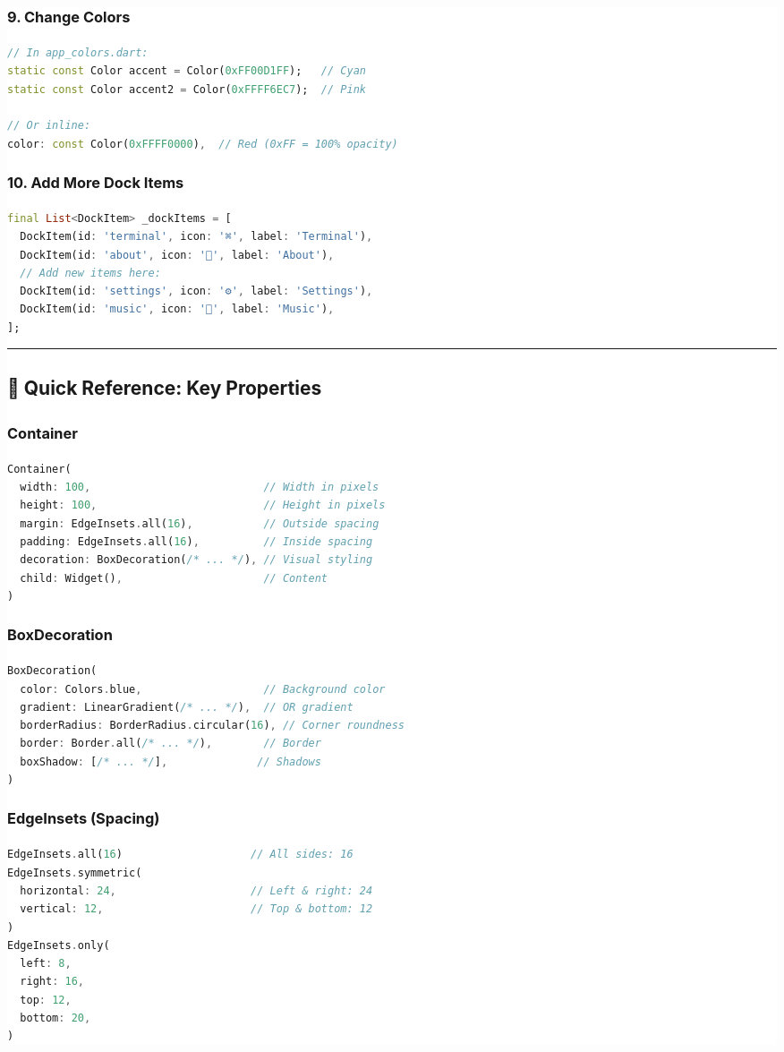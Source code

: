 ### **9. Change Colors**
```dart
// In app_colors.dart:
static const Color accent = Color(0xFF00D1FF);   // Cyan
static const Color accent2 = Color(0xFFFF6EC7);  // Pink

// Or inline:
color: const Color(0xFFFF0000),  // Red (0xFF = 100% opacity)
```

### **10. Add More Dock Items**
```dart
final List<DockItem> _dockItems = [
  DockItem(id: 'terminal', icon: '⌘', label: 'Terminal'),
  DockItem(id: 'about', icon: '👤', label: 'About'),
  // Add new items here:
  DockItem(id: 'settings', icon: '⚙️', label: 'Settings'),
  DockItem(id: 'music', icon: '🎵', label: 'Music'),
];
```

---

## 🎯 Quick Reference: Key Properties

### **Container**
```dart
Container(
  width: 100,                           // Width in pixels
  height: 100,                          // Height in pixels
  margin: EdgeInsets.all(16),           // Outside spacing
  padding: EdgeInsets.all(16),          // Inside spacing
  decoration: BoxDecoration(/* ... */), // Visual styling
  child: Widget(),                      // Content
)
```

### **BoxDecoration**
```dart
BoxDecoration(
  color: Colors.blue,                   // Background color
  gradient: LinearGradient(/* ... */),  // OR gradient
  borderRadius: BorderRadius.circular(16), // Corner roundness
  border: Border.all(/* ... */),        // Border
  boxShadow: [/* ... */],              // Shadows
)
```

### **EdgeInsets (Spacing)**
```dart
EdgeInsets.all(16)                    // All sides: 16
EdgeInsets.symmetric(
  horizontal: 24,                     // Left & right: 24
  vertical: 12,                       // Top & bottom: 12
)
EdgeInsets.only(
  left: 8,
  right: 16,
  top: 12,
  bottom: 20,
)
```
